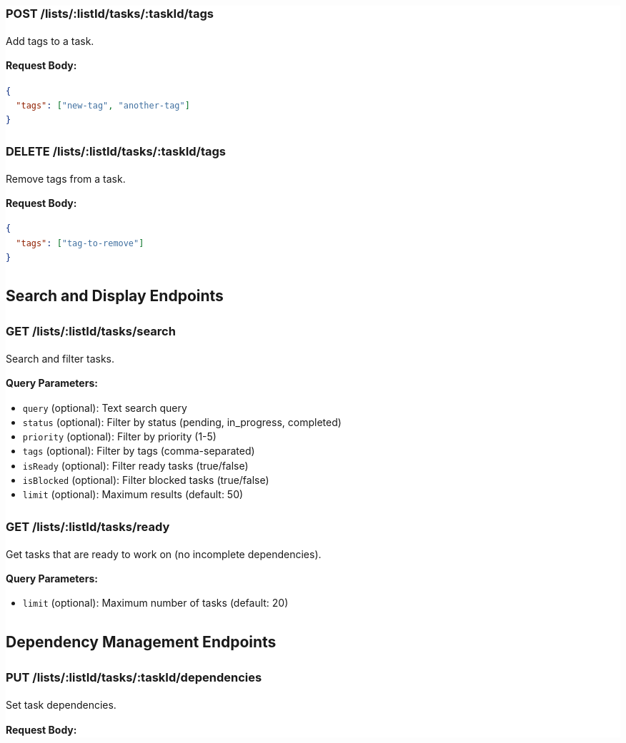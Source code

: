 ### POST /lists/:listId/tasks/:taskId/tags

Add tags to a task.

**Request Body:**

```json
{
  "tags": ["new-tag", "another-tag"]
}
```

### DELETE /lists/:listId/tasks/:taskId/tags

Remove tags from a task.

**Request Body:**

```json
{
  "tags": ["tag-to-remove"]
}
```

## Search and Display Endpoints

### GET /lists/:listId/tasks/search

Search and filter tasks.

**Query Parameters:**

- `query` (optional): Text search query
- `status` (optional): Filter by status (pending, in_progress, completed)
- `priority` (optional): Filter by priority (1-5)
- `tags` (optional): Filter by tags (comma-separated)
- `isReady` (optional): Filter ready tasks (true/false)
- `isBlocked` (optional): Filter blocked tasks (true/false)
- `limit` (optional): Maximum results (default: 50)

### GET /lists/:listId/tasks/ready

Get tasks that are ready to work on (no incomplete dependencies).

**Query Parameters:**

- `limit` (optional): Maximum number of tasks (default: 20)

## Dependency Management Endpoints

### PUT /lists/:listId/tasks/:taskId/dependencies

Set task dependencies.

**Request Body:**
